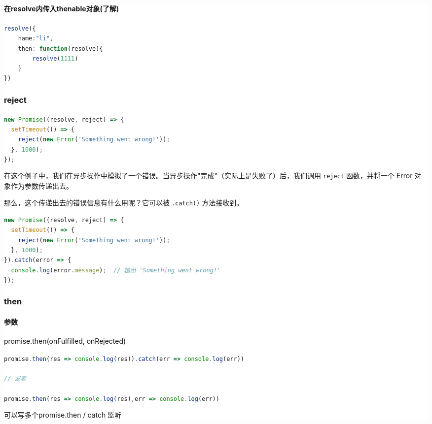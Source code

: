

#### 在resolve内传入thenable对象(了解)

```typescript
resolve({
    name:"li",
    then: function(resolve){
        resolve(1111)
    }
})
```





###  reject

```js
new Promise((resolve, reject) => {
  setTimeout(() => {
    reject(new Error('Something went wrong!'));
  }, 1000);
});
```

在这个例子中，我们在异步操作中模拟了一个错误。当异步操作"完成"（实际上是失败了）后，我们调用 `reject` 函数，并将一个 Error 对象作为参数传递出去。

那么，这个传递出去的错误信息有什么用呢？它可以被 `.catch()` 方法接收到。

```js
new Promise((resolve, reject) => {
  setTimeout(() => {
    reject(new Error('Something went wrong!'));
  }, 1000);
}).catch(error => {
  console.log(error.message);  // 输出 'Something went wrong!'
});
```



### then

#### 参数

promise.then(onFulfilled, onRejected)

```typescript
promise.then(res => console.log(res)).catch(err => console.log(err))

// 或者

promise.then(res => console.log(res),err => console.log(err))
```



可以写多个promise.then / catch 监听

